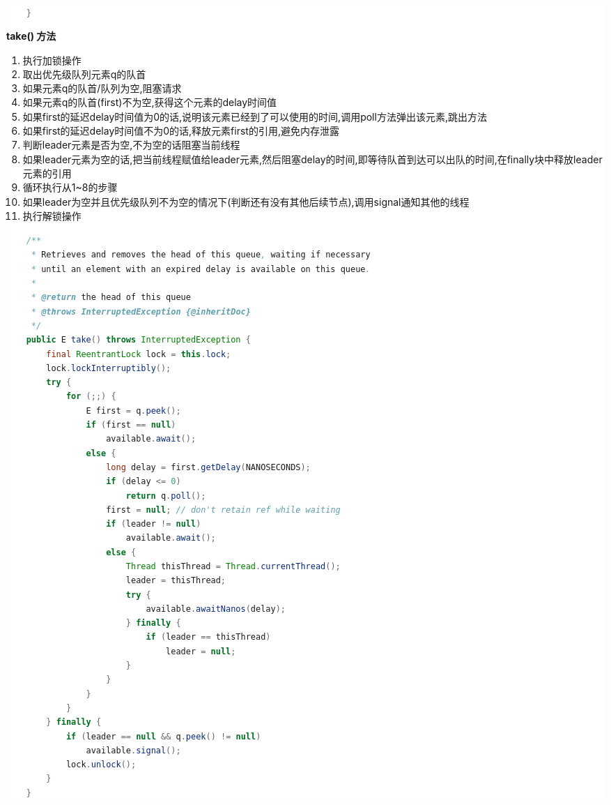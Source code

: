 ```java
    }
```

**take() 方法** 

1. 执行加锁操作
2. 取出优先级队列元素q的队首
3. 如果元素q的队首/队列为空,阻塞请求
4. 如果元素q的队首(first)不为空,获得这个元素的delay时间值
5. 如果first的延迟delay时间值为0的话,说明该元素已经到了可以使用的时间,调用poll方法弹出该元素,跳出方法
6. 如果first的延迟delay时间值不为0的话,释放元素first的引用,避免内存泄露
7. 判断leader元素是否为空,不为空的话阻塞当前线程
8. 如果leader元素为空的话,把当前线程赋值给leader元素,然后阻塞delay的时间,即等待队首到达可以出队的时间,在finally块中释放leader元素的引用
9. 循环执行从1~8的步骤
10. 如果leader为空并且优先级队列不为空的情况下(判断还有没有其他后续节点),调用signal通知其他的线程
11. 执行解锁操作

```java
    /**
     * Retrieves and removes the head of this queue, waiting if necessary
     * until an element with an expired delay is available on this queue.
     *
     * @return the head of this queue
     * @throws InterruptedException {@inheritDoc}
     */
    public E take() throws InterruptedException {
        final ReentrantLock lock = this.lock;
        lock.lockInterruptibly();
        try {
            for (;;) {
                E first = q.peek();
                if (first == null)
                    available.await();
                else {
                    long delay = first.getDelay(NANOSECONDS);
                    if (delay <= 0)
                        return q.poll();
                    first = null; // don't retain ref while waiting
                    if (leader != null)
                        available.await();
                    else {
                        Thread thisThread = Thread.currentThread();
                        leader = thisThread;
                        try {
                            available.awaitNanos(delay);
                        } finally {
                            if (leader == thisThread)
                                leader = null;
                        }
                    }
                }
            }
        } finally {
            if (leader == null && q.peek() != null)
                available.signal();
            lock.unlock();
        }
    }
```
